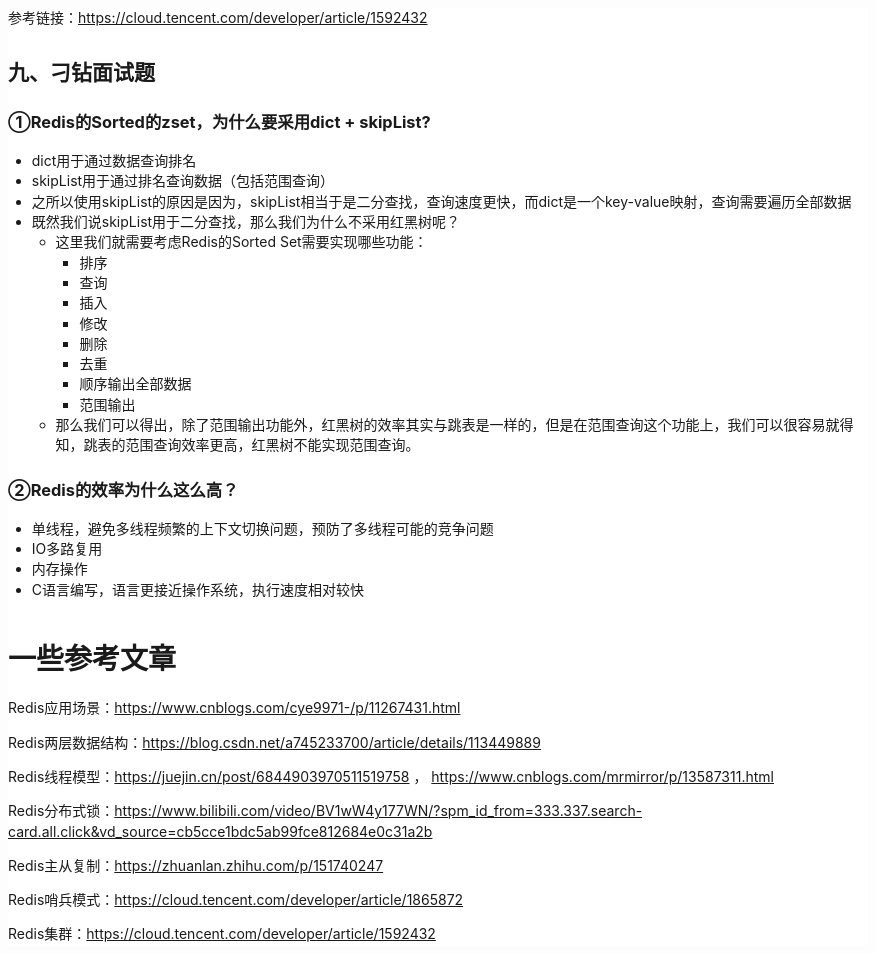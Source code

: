 参考链接：https://cloud.tencent.com/developer/article/1592432











## 九、刁钻面试题

### ①Redis的Sorted的zset，为什么要采用dict + skipList?

- dict用于通过数据查询排名
- skipList用于通过排名查询数据（包括范围查询）
- 之所以使用skipList的原因是因为，skipList相当于是二分查找，查询速度更快，而dict是一个key-value映射，查询需要遍历全部数据
- 既然我们说skipList用于二分查找，那么我们为什么不采用红黑树呢？
  - 这里我们就需要考虑Redis的Sorted Set需要实现哪些功能：
    - 排序
    - 查询
    - 插入
    - 修改
    - 删除
    - 去重
    - 顺序输出全部数据
    - 范围输出
  - 那么我们可以得出，除了范围输出功能外，红黑树的效率其实与跳表是一样的，但是在范围查询这个功能上，我们可以很容易就得知，跳表的范围查询效率更高，红黑树不能实现范围查询。

### ②Redis的效率为什么这么高？

- 单线程，避免多线程频繁的上下文切换问题，预防了多线程可能的竞争问题
- IO多路复用
- 内存操作
- C语言编写，语言更接近操作系统，执行速度相对较快



# 一些参考文章

Redis应用场景：https://www.cnblogs.com/cye9971-/p/11267431.html

Redis两层数据结构：https://blog.csdn.net/a745233700/article/details/113449889

Redis线程模型：https://juejin.cn/post/6844903970511519758 ， https://www.cnblogs.com/mrmirror/p/13587311.html

Redis分布式锁：https://www.bilibili.com/video/BV1wW4y177WN/?spm_id_from=333.337.search-card.all.click&vd_source=cb5cce1bdc5ab99fce812684e0c31a2b

Redis主从复制：https://zhuanlan.zhihu.com/p/151740247

Redis哨兵模式：https://cloud.tencent.com/developer/article/1865872

Redis集群：https://cloud.tencent.com/developer/article/1592432